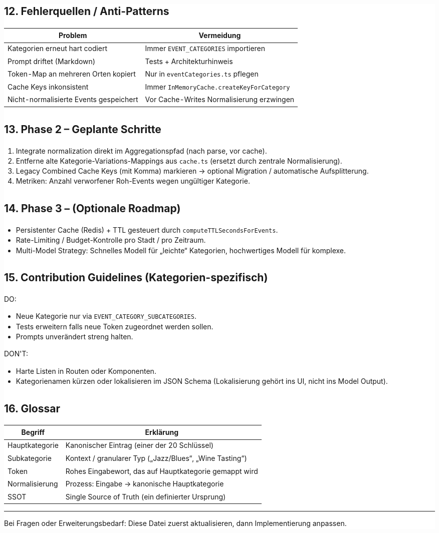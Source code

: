 ## 12. Fehlerquellen / Anti-Patterns

| Problem | Vermeidung |
|---------|------------|
| Kategorien erneut hart codiert | Immer `EVENT_CATEGORIES` importieren |
| Prompt driftet (Markdown) | Tests + Architekturhinweis |
| Token-Map an mehreren Orten kopiert | Nur in `eventCategories.ts` pflegen |
| Cache Keys inkonsistent | Immer `InMemoryCache.createKeyForCategory` |
| Nicht-normalisierte Events gespeichert | Vor Cache-Writes Normalisierung erzwingen |

## 13. Phase 2 – Geplante Schritte

1. Integrate normalization direkt im Aggregationspfad (nach parse, vor cache).
2. Entferne alte Kategorie-Variations-Mappings aus `cache.ts` (ersetzt durch zentrale Normalisierung).
3. Legacy Combined Cache Keys (mit Komma) markieren → optional Migration / automatische Aufsplitterung.
4. Metriken: Anzahl verworfener Roh-Events wegen ungültiger Kategorie.

## 14. Phase 3 – (Optionale Roadmap)

- Persistenter Cache (Redis) + TTL gesteuert durch `computeTTLSecondsForEvents`.
- Rate-Limiting / Budget-Kontrolle pro Stadt / pro Zeitraum.
- Multi-Model Strategy: Schnelles Modell für „leichte“ Kategorien, hochwertiges Modell für komplexe.

## 15. Contribution Guidelines (Kategorien-spezifisch)

DO:
- Neue Kategorie nur via `EVENT_CATEGORY_SUBCATEGORIES`.
- Tests erweitern falls neue Token zugeordnet werden sollen.
- Prompts unverändert streng halten.

DON'T:
- Harte Listen in Routen oder Komponenten.
- Kategorienamen kürzen oder lokalisieren im JSON Schema (Lokalisierung gehört ins UI, nicht ins Model Output).

## 16. Glossar

| Begriff | Erklärung |
|---------|----------|
| Hauptkategorie | Kanonischer Eintrag (einer der 20 Schlüssel) |
| Subkategorie | Kontext / granularer Typ („Jazz/Blues“, „Wine Tasting“) |
| Token | Rohes Eingabewort, das auf Hauptkategorie gemappt wird |
| Normalisierung | Prozess: Eingabe → kanonische Hauptkategorie |
| SSOT | Single Source of Truth (ein definierter Ursprung) |

---

Bei Fragen oder Erweiterungsbedarf: Diese Datei zuerst aktualisieren, dann Implementierung anpassen.